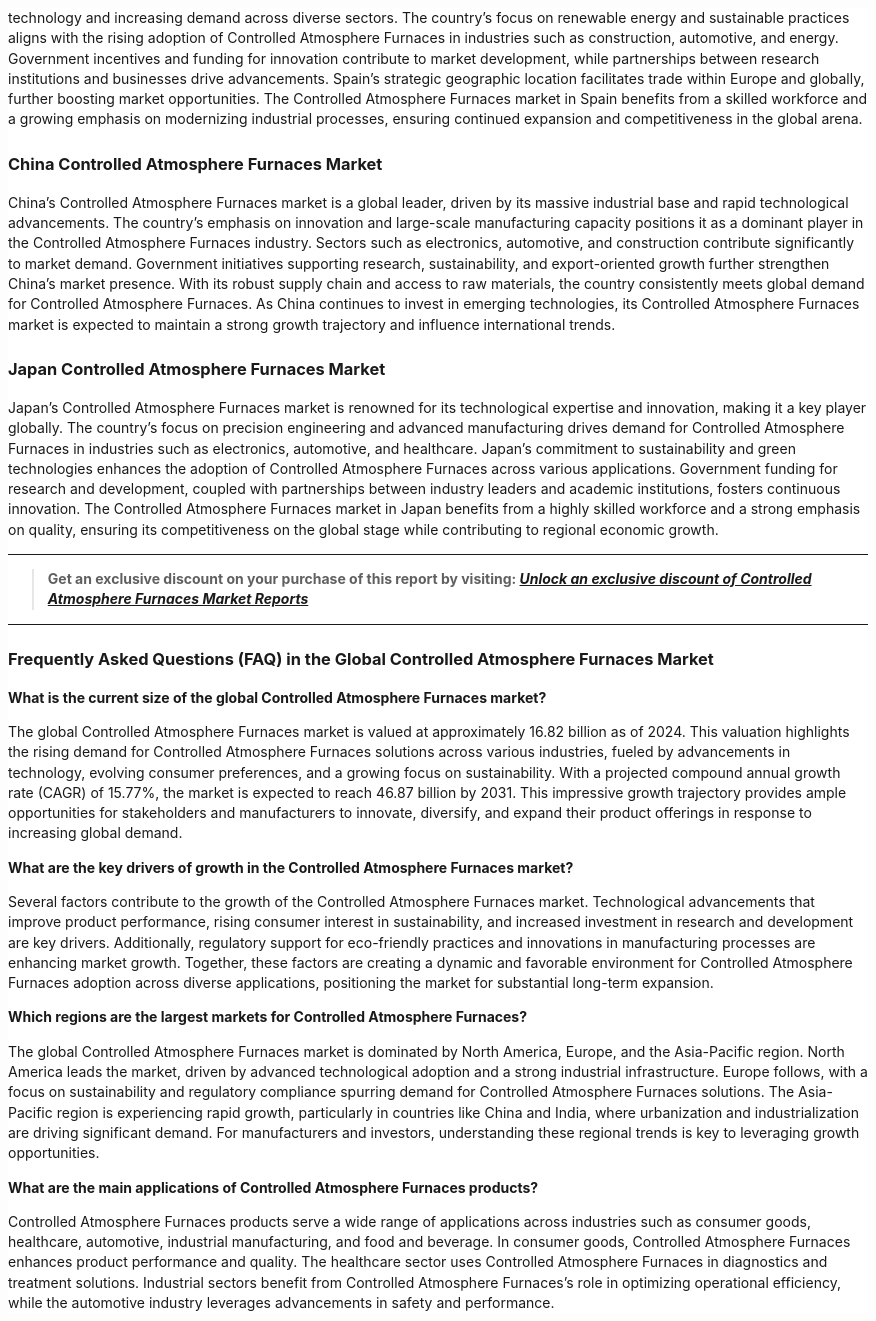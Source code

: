technology and increasing demand across diverse sectors. The country&rsquo;s focus on renewable energy and sustainable practices aligns with the rising adoption of Controlled Atmosphere Furnaces in industries such as construction, automotive, and energy. Government incentives and funding for innovation contribute to market development, while partnerships between research institutions and businesses drive advancements. Spain&rsquo;s strategic geographic location facilitates trade within Europe and globally, further boosting market opportunities. The Controlled Atmosphere Furnaces market in Spain benefits from a skilled workforce and a growing emphasis on modernizing industrial processes, ensuring continued expansion and competitiveness in the global arena.</p><h3>China Controlled Atmosphere Furnaces Market</h3><p>China&rsquo;s Controlled Atmosphere Furnaces market is a global leader, driven by its massive industrial base and rapid technological advancements. The country&rsquo;s emphasis on innovation and large-scale manufacturing capacity positions it as a dominant player in the Controlled Atmosphere Furnaces industry. Sectors such as electronics, automotive, and construction contribute significantly to market demand. Government initiatives supporting research, sustainability, and export-oriented growth further strengthen China&rsquo;s market presence. With its robust supply chain and access to raw materials, the country consistently meets global demand for Controlled Atmosphere Furnaces. As China continues to invest in emerging technologies, its Controlled Atmosphere Furnaces market is expected to maintain a strong growth trajectory and influence international trends.</p><h3>Japan Controlled Atmosphere Furnaces Market</h3><p>Japan&rsquo;s Controlled Atmosphere Furnaces market is renowned for its technological expertise and innovation, making it a key player globally. The country&rsquo;s focus on precision engineering and advanced manufacturing drives demand for Controlled Atmosphere Furnaces in industries such as electronics, automotive, and healthcare. Japan&rsquo;s commitment to sustainability and green technologies enhances the adoption of Controlled Atmosphere Furnaces across various applications. Government funding for research and development, coupled with partnerships between industry leaders and academic institutions, fosters continuous innovation. The Controlled Atmosphere Furnaces market in Japan benefits from a highly skilled workforce and a strong emphasis on quality, ensuring its competitiveness on the global stage while contributing to regional economic growth.</p><hr /><blockquote><p><strong>Get an exclusive discount on your purchase of this report by visiting: <em><a href="://marketresearchpulse.com/ask-for-discount/121269?utm_source=Github&amp;utm_medium=0115">Unlock an exclusive discount of Controlled Atmosphere Furnaces Market Reports</a></em>&nbsp;</strong></p></blockquote><hr /><h3>Frequently Asked Questions (FAQ) in the Global Controlled Atmosphere Furnaces Market</h3><p><strong>What is the current size of the global Controlled Atmosphere Furnaces market?</strong></p><p>The global Controlled Atmosphere Furnaces market is valued at approximately 16.82 billion as of 2024. This valuation highlights the rising demand for Controlled Atmosphere Furnaces solutions across various industries, fueled by advancements in technology, evolving consumer preferences, and a growing focus on sustainability. With a projected compound annual growth rate (CAGR) of 15.77%, the market is expected to reach 46.87 billion by 2031. This impressive growth trajectory provides ample opportunities for stakeholders and manufacturers to innovate, diversify, and expand their product offerings in response to increasing global demand.</p><p><strong>What are the key drivers of growth in the Controlled Atmosphere Furnaces market?</strong></p><p>Several factors contribute to the growth of the Controlled Atmosphere Furnaces market. Technological advancements that improve product performance, rising consumer interest in sustainability, and increased investment in research and development are key drivers. Additionally, regulatory support for eco-friendly practices and innovations in manufacturing processes are enhancing market growth. Together, these factors are creating a dynamic and favorable environment for Controlled Atmosphere Furnaces adoption across diverse applications, positioning the market for substantial long-term expansion.</p><p><strong>Which regions are the largest markets for Controlled Atmosphere Furnaces?</strong></p><p>The global Controlled Atmosphere Furnaces market is dominated by North America, Europe, and the Asia-Pacific region. North America leads the market, driven by advanced technological adoption and a strong industrial infrastructure. Europe follows, with a focus on sustainability and regulatory compliance spurring demand for Controlled Atmosphere Furnaces solutions. The Asia-Pacific region is experiencing rapid growth, particularly in countries like China and India, where urbanization and industrialization are driving significant demand. For manufacturers and investors, understanding these regional trends is key to leveraging growth opportunities.</p><p><strong>What are the main applications of Controlled Atmosphere Furnaces products?</strong></p><p>Controlled Atmosphere Furnaces products serve a wide range of applications across industries such as consumer goods, healthcare, automotive, industrial manufacturing, and food and beverage. In consumer goods, Controlled Atmosphere Furnaces enhances product performance and quality. The healthcare sector uses Controlled Atmosphere Furnaces in diagnostics and treatment solutions. Industrial sectors benefit from Controlled Atmosphere Furnaces&rsquo;s role in optimizing operational efficiency, while the automotive industry leverages advancements in safety and performance.